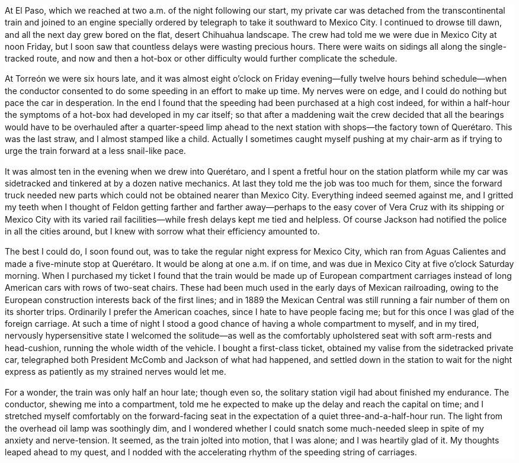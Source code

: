   At El Paso, which we reached at two a.m. of the night following our start,
my private car was detached from the transcontinental train and joined to an engine specially
ordered by telegraph to take it southward to Mexico City. I continued to drowse till dawn, and
all the next day grew bored on the flat, desert Chihuahua landscape. The crew had told me we
were due in Mexico City at noon Friday, but I soon saw that countless delays were wasting precious
hours. There were waits on sidings all along the single-tracked route, and now and then a hot-box
or other difficulty would further complicate the schedule.  

  At Torre&oacute;n we were six hours late, and it was almost eight o&rsquo;clock
on Friday evening&mdash;fully twelve hours behind schedule&mdash;when the conductor consented
to do some speeding in an effort to make up time. My nerves were on edge, and I could do nothing
but pace the car in desperation. In the end I found that the speeding had been purchased at
a high cost indeed, for within a half-hour the symptoms of a hot-box had developed in my car
itself; so that after a maddening wait the crew decided that all the bearings would have to
be overhauled after a quarter-speed limp ahead to the next station with shops&mdash;the factory
town of Quer&eacute;taro. This was the last straw, and I almost stamped like a child. Actually
I sometimes caught myself pushing at my chair-arm as if trying to urge the train forward at
a less snail-like pace.  

  It was almost ten in the evening when we drew into Quer&eacute;taro, and I
spent a fretful hour on the station platform while my car was sidetracked and tinkered at by
a dozen native mechanics. At last they told me the job was too much for them, since the forward
truck needed new parts which could not be obtained nearer than Mexico City. Everything indeed
seemed against me, and I gritted my teeth when I thought of Feldon getting farther and farther
away&mdash;perhaps to the easy cover of Vera Cruz with its shipping or Mexico City with its varied
rail facilities&mdash;while fresh delays kept me tied and helpless. Of course Jackson had notified
the police in all the cities around, but I knew with sorrow what their efficiency amounted to.  

  The best I could do, I soon found out, was to take the regular night express
for Mexico City, which ran from Aguas Calientes and made a five-minute stop at Quer&eacute;taro.
It would be along at one a.m. if on time, and was due in Mexico City at five o&rsquo;clock Saturday
morning. When I purchased my ticket I found that the train would be made up of European compartment
carriages instead of long American cars with rows of two-seat chairs. These had been much used
in the early days of Mexican railroading, owing to the European construction interests back
of the first lines; and in 1889 the Mexican Central was still running a fair number of them
on its shorter trips. Ordinarily I prefer the American coaches, since I hate to have people
facing me; but for this once I was glad of the foreign carriage. At such a time of night I stood
a good chance of having a whole compartment to myself, and in my tired, nervously hypersensitive
state I welcomed the solitude&mdash;as well as the comfortably upholstered seat with soft arm-rests
and head-cushion, running the whole width of the vehicle. I bought a first-class ticket, obtained
my valise from the sidetracked private car, telegraphed both President McComb and Jackson of
what had happened, and settled down in the station to wait for the night express as patiently
as my strained nerves would let me.  

  For a wonder, the train was only half an hour late; though even so, the solitary
station vigil had about finished my endurance. The conductor, shewing me into a compartment,
told me he expected to make up the delay and reach the capital on time; and I stretched myself
comfortably on the forward-facing seat in the expectation of a quiet three-and-a-half-hour run.
The light from the overhead oil lamp was soothingly dim, and I wondered whether I could snatch
some much-needed sleep in spite of my anxiety and nerve-tension. It seemed, as the train jolted
into motion, that I was alone; and I was heartily glad of it. My thoughts leaped ahead to my
quest, and I nodded with the accelerating rhythm of the speeding string of carriages.  
